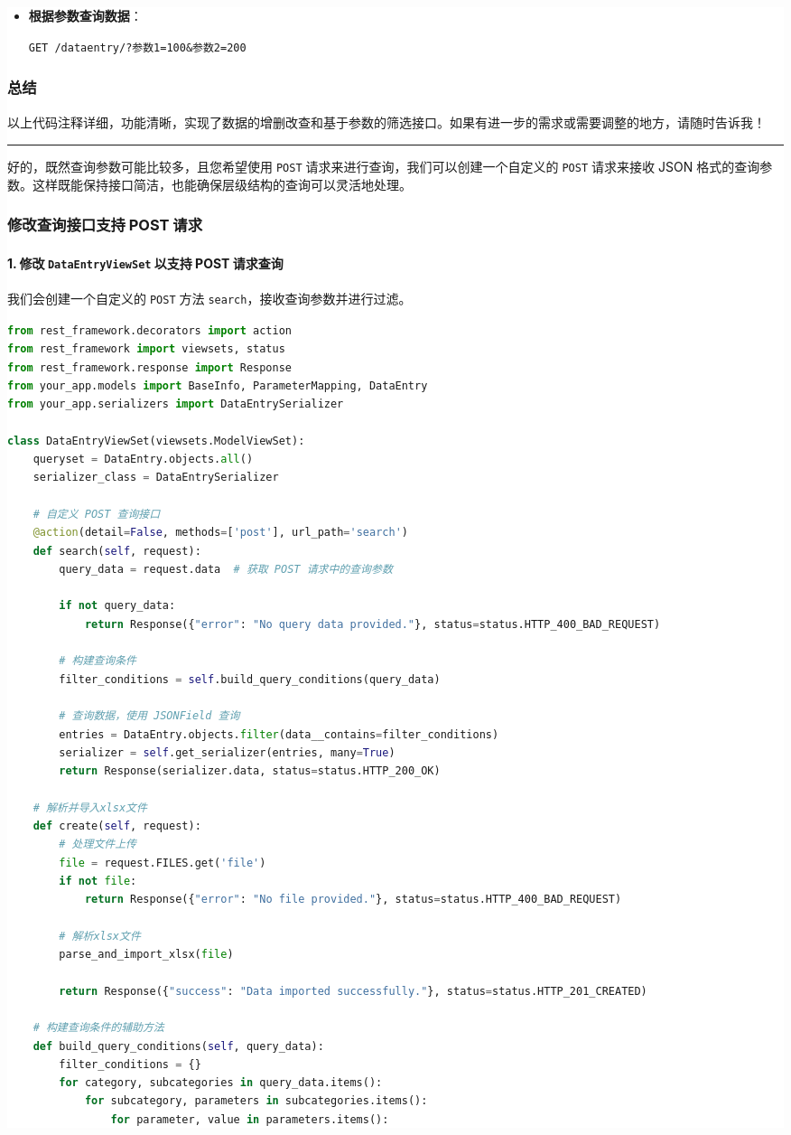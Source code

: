 - **根据参数查询数据**：
  ```
  GET /dataentry/?参数1=100&参数2=200
  ```

### 总结

以上代码注释详细，功能清晰，实现了数据的增删改查和基于参数的筛选接口。如果有进一步的需求或需要调整的地方，请随时告诉我！

------

好的，既然查询参数可能比较多，且您希望使用 `POST` 请求来进行查询，我们可以创建一个自定义的 `POST` 请求来接收 JSON 格式的查询参数。这样既能保持接口简洁，也能确保层级结构的查询可以灵活地处理。

### 修改查询接口支持 POST 请求

#### 1. 修改 `DataEntryViewSet` 以支持 POST 请求查询

我们会创建一个自定义的 `POST` 方法 `search`，接收查询参数并进行过滤。

```python
from rest_framework.decorators import action
from rest_framework import viewsets, status
from rest_framework.response import Response
from your_app.models import BaseInfo, ParameterMapping, DataEntry
from your_app.serializers import DataEntrySerializer

class DataEntryViewSet(viewsets.ModelViewSet):
    queryset = DataEntry.objects.all()
    serializer_class = DataEntrySerializer

    # 自定义 POST 查询接口
    @action(detail=False, methods=['post'], url_path='search')
    def search(self, request):
        query_data = request.data  # 获取 POST 请求中的查询参数
        
        if not query_data:
            return Response({"error": "No query data provided."}, status=status.HTTP_400_BAD_REQUEST)

        # 构建查询条件
        filter_conditions = self.build_query_conditions(query_data)

        # 查询数据，使用 JSONField 查询
        entries = DataEntry.objects.filter(data__contains=filter_conditions)
        serializer = self.get_serializer(entries, many=True)
        return Response(serializer.data, status=status.HTTP_200_OK)

    # 解析并导入xlsx文件
    def create(self, request):
        # 处理文件上传
        file = request.FILES.get('file')
        if not file:
            return Response({"error": "No file provided."}, status=status.HTTP_400_BAD_REQUEST)

        # 解析xlsx文件
        parse_and_import_xlsx(file)

        return Response({"success": "Data imported successfully."}, status=status.HTTP_201_CREATED)

    # 构建查询条件的辅助方法
    def build_query_conditions(self, query_data):
        filter_conditions = {}
        for category, subcategories in query_data.items():
            for subcategory, parameters in subcategories.items():
                for parameter, value in parameters.items():
```